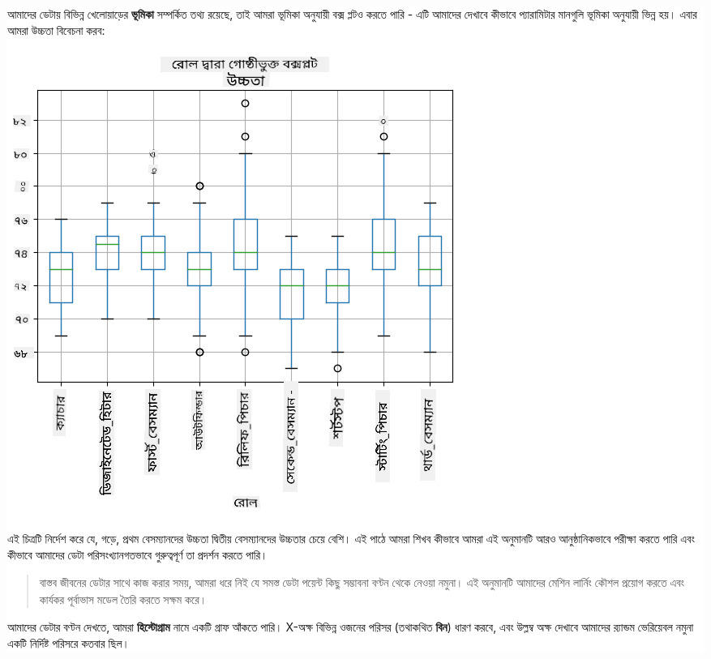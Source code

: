 আমাদের ডেটায় বিভিন্ন খেলোয়াড়ের **ভূমিকা** সম্পর্কিত তথ্য রয়েছে, তাই আমরা ভূমিকা অনুযায়ী বক্স প্লটও করতে পারি - এটি আমাদের দেখাবে কীভাবে প্যারামিটার মানগুলি ভূমিকা অনুযায়ী ভিন্ন হয়। এবার আমরা উচ্চতা বিবেচনা করব:

![ভূমিকা অনুযায়ী বক্স প্লট](../../../../translated_images/boxplot_byrole.036b27a1c3f52d42f66fba2324ec5cde0a1bca6a01a619eeb0ce7cd054b2527b.bn.png)

এই চিত্রটি নির্দেশ করে যে, গড়ে, প্রথম বেসম্যানদের উচ্চতা দ্বিতীয় বেসম্যানদের উচ্চতার চেয়ে বেশি। এই পাঠে আমরা শিখব কীভাবে আমরা এই অনুমানটি আরও আনুষ্ঠানিকভাবে পরীক্ষা করতে পারি এবং কীভাবে আমাদের ডেটা পরিসংখ্যানগতভাবে গুরুত্বপূর্ণ তা প্রদর্শন করতে পারি।

> বাস্তব জীবনের ডেটার সাথে কাজ করার সময়, আমরা ধরে নিই যে সমস্ত ডেটা পয়েন্ট কিছু সম্ভাবনা বণ্টন থেকে নেওয়া নমুনা। এই অনুমানটি আমাদের মেশিন লার্নিং কৌশল প্রয়োগ করতে এবং কার্যকর পূর্বাভাস মডেল তৈরি করতে সক্ষম করে।

আমাদের ডেটার বণ্টন দেখতে, আমরা **হিস্টোগ্রাম** নামে একটি গ্রাফ আঁকতে পারি। X-অক্ষ বিভিন্ন ওজনের পরিসর (তথাকথিত **বিন**) ধারণ করবে, এবং উল্লম্ব অক্ষ দেখাবে আমাদের র‍্যান্ডম ভেরিয়েবল নমুনা একটি নির্দিষ্ট পরিসরে কতবার ছিল।
